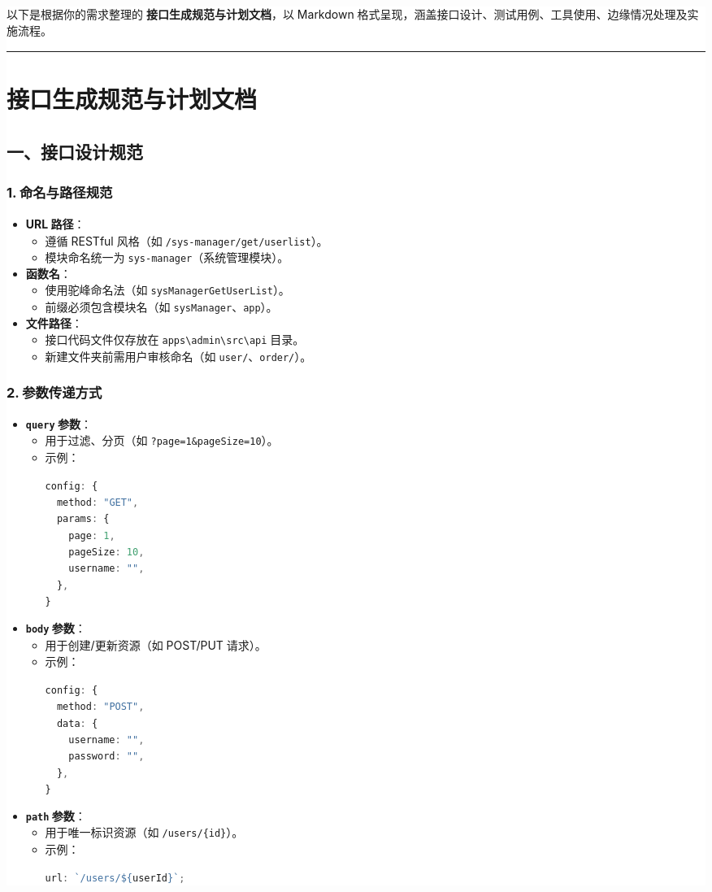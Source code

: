 以下是根据你的需求整理的 **接口生成规范与计划文档**，以 Markdown 格式呈现，涵盖接口设计、测试用例、工具使用、边缘情况处理及实施流程。

---

# 接口生成规范与计划文档

## 一、接口设计规范

### 1. **命名与路径规范**

- **URL 路径**：
  - 遵循 RESTful 风格（如 `/sys-manager/get/userlist`）。
  - 模块命名统一为 `sys-manager`（系统管理模块）。
- **函数名**：
  - 使用驼峰命名法（如 `sysManagerGetUserList`）。
  - 前缀必须包含模块名（如 `sysManager`、`app`）。
- **文件路径**：
  - 接口代码文件仅存放在 `apps\admin\src\api` 目录。
  - 新建文件夹前需用户审核命名（如 `user/`、`order/`）。

### 2. **参数传递方式**

- **`query` 参数**：
  - 用于过滤、分页（如 `?page=1&pageSize=10`）。
  - 示例：
    ```ts
    config: {
      method: "GET",
      params: {
        page: 1,
        pageSize: 10,
        username: "",
      },
    }
    ```
- **`body` 参数**：
  - 用于创建/更新资源（如 POST/PUT 请求）。
  - 示例：
    ```ts
    config: {
      method: "POST",
      data: {
        username: "",
        password: "",
      },
    }
    ```
- **`path` 参数**：
  - 用于唯一标识资源（如 `/users/{id}`）。
  - 示例：
    ```ts
    url: `/users/${userId}`;
    ```
